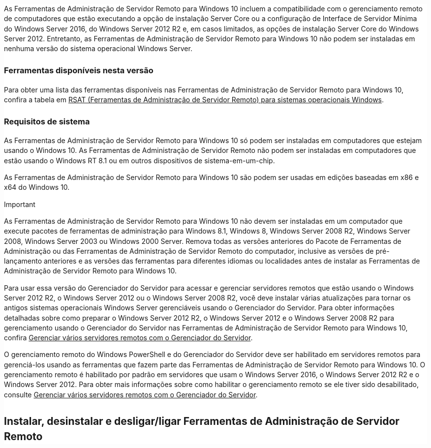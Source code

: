 As Ferramentas de Administração de Servidor Remoto para Windows 10 incluem a compatibilidade com o gerenciamento remoto de computadores que estão executando a opção de instalação Server Core ou a configuração de Interface de Servidor Mínima do Windows Server 2016, do Windows Server 2012 R2 e, em casos limitados, as opções de instalação Server Core do Windows Server 2012. Entretanto, as Ferramentas de Administração de Servidor Remoto para Windows 10 não podem ser instaladas em nenhuma versão do sistema operacional Windows Server.

### <a name="tools-available-in-this-release"></a>Ferramentas disponíveis nesta versão
Para obter uma lista das ferramentas disponíveis nas Ferramentas de Administração de Servidor Remoto para Windows 10, confira a tabela em [RSAT (Ferramentas de Administração de Servidor Remoto) para sistemas operacionais Windows](https://support.microsoft.com/help/2693643/remote-server-administration-tools-rsat-for-windows-operating-systems).

### <a name="system-requirements"></a>Requisitos de sistema
As Ferramentas de Administração de Servidor Remoto para Windows 10 só podem ser instaladas em computadores que estejam usando o Windows 10. As Ferramentas de Administração de Servidor Remoto não podem ser instaladas em computadores que estão usando o Windows RT 8.1 ou em outros dispositivos de sistema-em-um-chip.

As Ferramentas de Administração de Servidor Remoto para Windows 10 são podem ser usadas em edições baseadas em x86 e x64 do Windows 10.

> [!IMPORTANT]
> As Ferramentas de Administração de Servidor Remoto para Windows 10 não devem ser instaladas em um computador que execute pacotes de ferramentas de administração para Windows 8.1, Windows 8, Windows Server 2008 R2, Windows Server 2008, Windows Server 2003 ou Windows 2000 Server. Remova todas as versões anteriores do Pacote de Ferramentas de Administração ou das Ferramentas de Administração de Servidor Remoto do computador, inclusive as versões de pré-lançamento anteriores e as versões das ferramentas para diferentes idiomas ou localidades antes de instalar as Ferramentas de Administração de Servidor Remoto para Windows 10.

Para usar essa versão do Gerenciador do Servidor para acessar e gerenciar servidores remotos que estão usando o Windows Server 2012 R2, o Windows Server 2012 ou o Windows Server 2008 R2, você deve instalar várias atualizações para tornar os antigos sistemas operacionais Windows Server gerenciáveis usando o Gerenciador do Servidor. Para obter informações detalhadas sobre como preparar o Windows Server 2012 R2, o Windows Server 2012 e o Windows Server 2008 R2 para gerenciamento usando o Gerenciador do Servidor nas Ferramentas de Administração de Servidor Remoto para Windows 10, confira [Gerenciar vários servidores remotos com o Gerenciador do Servidor](https://technet.microsoft.com/library/hh831456.aspx).
        
O gerenciamento remoto do Windows PowerShell e do Gerenciador do Servidor deve ser habilitado em servidores remotos para gerenciá-los usando as ferramentas que fazem parte das Ferramentas de Administração de Servidor Remoto para Windows 10. O gerenciamento remoto é habilitado por padrão em servidores que usam o Windows Server 2016, o Windows Server 2012 R2 e o Windows Server 2012. Para obter mais informações sobre como habilitar o gerenciamento remoto se ele tiver sido desabilitado, consulte [Gerenciar vários servidores remotos com o Gerenciador do Servidor](https://go.microsoft.com/fwlink/p/?LinkId=241358).
        
## <a name="install-uninstall-and-turn-offon-rsat-tools"></a>Instalar, desinstalar e desligar/ligar Ferramentas de Administração de Servidor Remoto        
